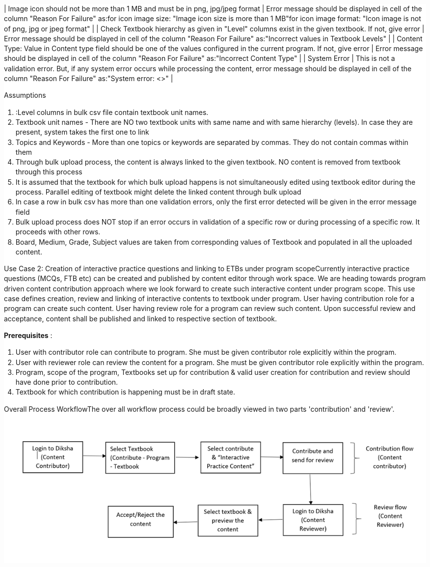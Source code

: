 | Image icon should not be more than 1 MB and must be in png, jpg/jpeg format                                                                                                                                                                                                                                                           | Error message should be displayed in cell of the column "Reason For Failure" as:for icon image size: "Image icon size is more than 1 MB"for icon image format: "Icon image is not of png, jpg or jpeg format" |
| Check Textbook hierarchy as given in "Level" columns exist in the given textbook. If not, give error                                                                                                                                                                                                                                  | Error message should be displayed in cell of the column "Reason For Failure" as:"Incorrect values in Textbook Levels"                                                                                         |
| Content Type: Value in Content type field should be one of the values configured in the current program. If not, give error                                                                                                                                                                                                           | Error message should be displayed in cell of the column "Reason For Failure" as:"Incorrect Content Type"                                                                                                      |
| System Error                                                                                                                                                                                                                                                                                                                          | This is not a validation error. But, if any system error occurs while processing the content, error message should be displayed in cell of the column "Reason For Failure" as:"System error: <>"              |

Assumptions

1. :Level columns in bulk csv file contain textbook unit names.
2. Textbook unit names - There are NO two textbook units with same name and with same hierarchy (levels). In case they are present, system takes the first one to link
3. Topics and Keywords - More than one topics or keywords are separated by commas. They do not contain commas within them
4. Through bulk upload process, the content is always linked to the given textbook. NO content is removed from textbook through this process
5. It is assumed that the textbook for which bulk upload happens is not simultaneously edited using textbook editor during the process. Parallel editing of textbook might delete the linked content through bulk upload
6. In case a row in bulk csv has more than one validation errors, only the first error detected will be given in the error message field
7. Bulk upload process does NOT stop if an error occurs in validation of a specific row or during processing of a specific row. It proceeds with other rows.
8. Board, Medium, Grade, Subject values are taken from corresponding values of Textbook and populated in all the uploaded content.

Use Case 2: Creation of interactive practice questions and linking to ETBs under program scopeCurrently interactive practice questions (MCQs, FTB etc) can be created and published by content editor through work space. We are heading towards program driven content contribution approach where we look forward to create such interactive content under program scope. This use case defines creation, review and linking of interactive contents to textbook under program. User having contribution role for a program can create such content. User having review role for a program can review such content. Upon successful review and acceptance, content shall be published and linked to respective section of textbook.&#x20;

**Prerequisites** :

1. User with contributor role can contribute to program. She must be given contributor role explicitly within the program.
2. User with reviewer role can review the content for a program. She must be given contributor role explicitly within the program.
3. Program, scope of the program, Textbooks set up for contribution & valid user creation for contribution and review should have done prior to contribution.
4. Textbook for which contribution is happening must be in draft state.&#x20;

Overall Process WorkflowThe over all workflow process could be broadly viewed in two parts 'contribution' and 'review'.&#x20;

![](<../../../../../.gitbook/assets/Interactive 2.png>)
